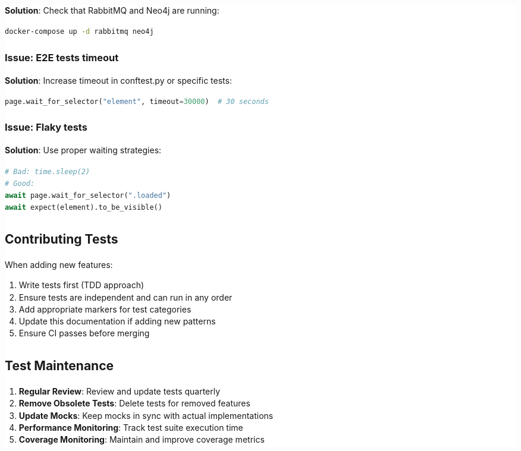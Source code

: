 **Solution**: Check that RabbitMQ and Neo4j are running:

```bash
docker-compose up -d rabbitmq neo4j
```

### Issue: E2E tests timeout

**Solution**: Increase timeout in conftest.py or specific tests:

```python
page.wait_for_selector("element", timeout=30000)  # 30 seconds
```

### Issue: Flaky tests

**Solution**: Use proper waiting strategies:

```python
# Bad: time.sleep(2)
# Good:
await page.wait_for_selector(".loaded")
await expect(element).to_be_visible()
```

## Contributing Tests

When adding new features:

1. Write tests first (TDD approach)
1. Ensure tests are independent and can run in any order
1. Add appropriate markers for test categories
1. Update this documentation if adding new patterns
1. Ensure CI passes before merging

## Test Maintenance

1. **Regular Review**: Review and update tests quarterly
1. **Remove Obsolete Tests**: Delete tests for removed features
1. **Update Mocks**: Keep mocks in sync with actual implementations
1. **Performance Monitoring**: Track test suite execution time
1. **Coverage Monitoring**: Maintain and improve coverage metrics
